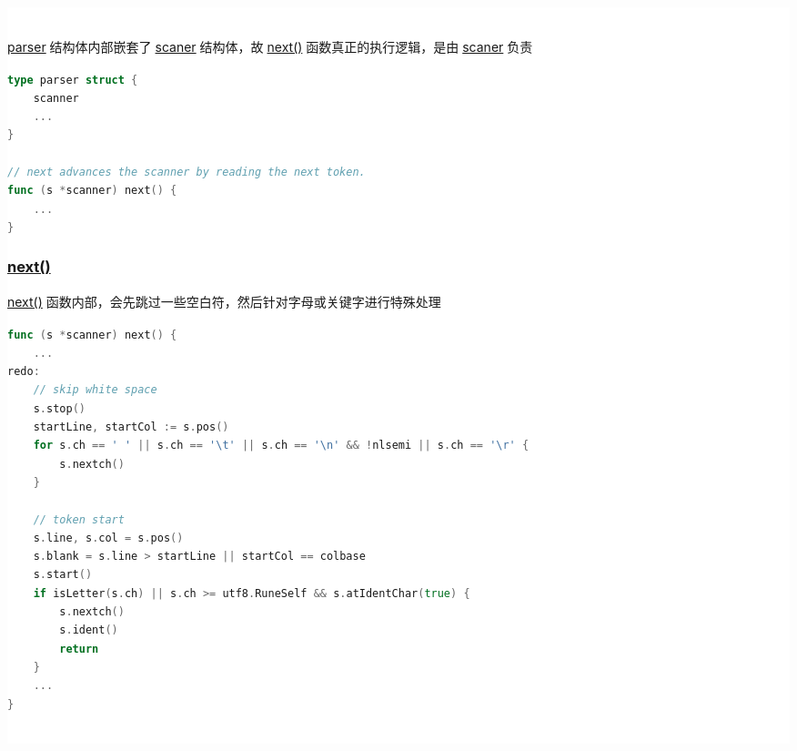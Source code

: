 ```go
```

<br>

[parser](https://github.com/golang/go/blob/go1.22.0/src/cmd/compile/internal/syntax/parser.go#L18) 结构体内部嵌套了 [scaner](https://github.com/golang/go/blob/go1.22.0/src/cmd/compile/internal/syntax/scanner.go#L30) 结构体，故 [next()](https://github.com/golang/go/blob/go1.22.0/src/cmd/compile/internal/syntax/scanner.go#L88) 函数真正的执行逻辑，是由 [scaner](https://github.com/golang/go/blob/go1.22.0/src/cmd/compile/internal/syntax/scanner.go#L30) 负责

```go
type parser struct {
    scanner
    ...
}

// next advances the scanner by reading the next token.
func (s *scanner) next() {
    ...
}
```

### [next()](https://github.com/golang/go/blob/go1.22.0/src/cmd/compile/internal/syntax/scanner.go#L88)

[next()](https://github.com/golang/go/blob/go1.22.0/src/cmd/compile/internal/syntax/scanner.go#L88) 函数内部，会先跳过一些空白符，然后针对字母或关键字进行特殊处理

```go
func (s *scanner) next() {
    ...
redo:
    // skip white space
    s.stop()
    startLine, startCol := s.pos()
    for s.ch == ' ' || s.ch == '\t' || s.ch == '\n' && !nlsemi || s.ch == '\r' {
        s.nextch()
    }

    // token start
    s.line, s.col = s.pos()
    s.blank = s.line > startLine || startCol == colbase
    s.start()
    if isLetter(s.ch) || s.ch >= utf8.RuneSelf && s.atIdentChar(true) {
        s.nextch()
        s.ident()
        return
    }
    ...
}
```

<br>
